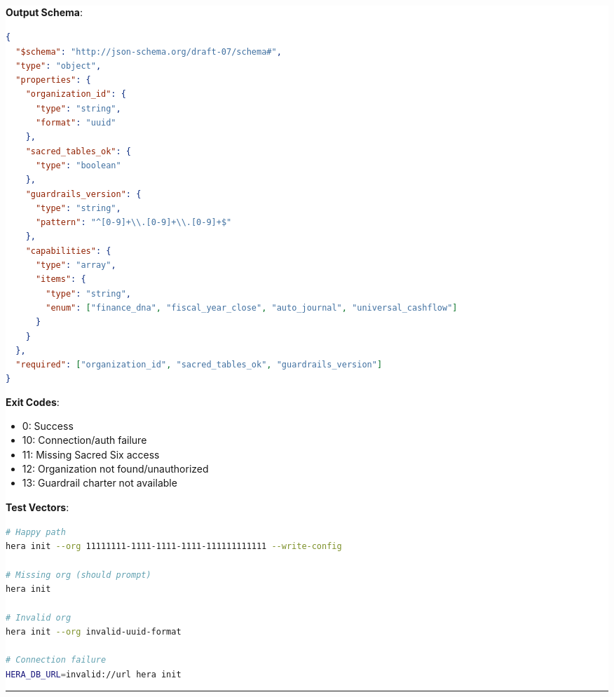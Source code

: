 **Output Schema**:
```json
{
  "$schema": "http://json-schema.org/draft-07/schema#",
  "type": "object",
  "properties": {
    "organization_id": {
      "type": "string",
      "format": "uuid"
    },
    "sacred_tables_ok": {
      "type": "boolean"
    },
    "guardrails_version": {
      "type": "string",
      "pattern": "^[0-9]+\\.[0-9]+\\.[0-9]+$"
    },
    "capabilities": {
      "type": "array",
      "items": {
        "type": "string",
        "enum": ["finance_dna", "fiscal_year_close", "auto_journal", "universal_cashflow"]
      }
    }
  },
  "required": ["organization_id", "sacred_tables_ok", "guardrails_version"]
}
```

**Exit Codes**:
- 0: Success
- 10: Connection/auth failure
- 11: Missing Sacred Six access
- 12: Organization not found/unauthorized  
- 13: Guardrail charter not available

**Test Vectors**:
```bash
# Happy path
hera init --org 11111111-1111-1111-1111-111111111111 --write-config

# Missing org (should prompt)
hera init

# Invalid org
hera init --org invalid-uuid-format

# Connection failure
HERA_DB_URL=invalid://url hera init
```

---
